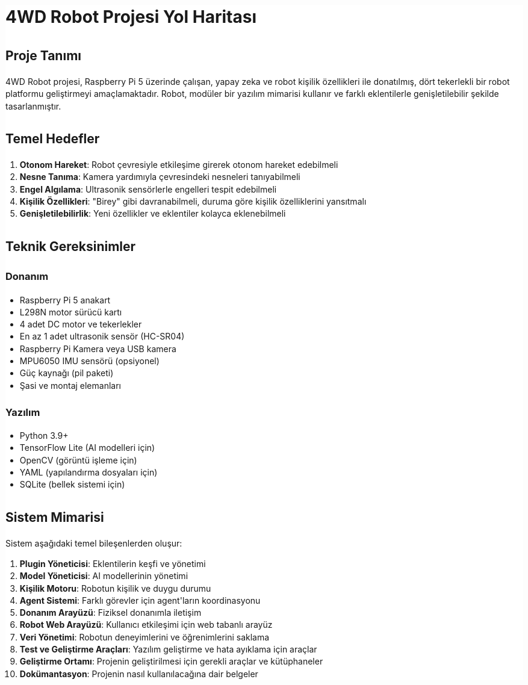 # 4WD Robot Projesi Yol Haritası

## Proje Tanımı

4WD Robot projesi, Raspberry Pi 5 üzerinde çalışan, yapay zeka ve robot kişilik özellikleri ile donatılmış, dört tekerlekli bir robot platformu geliştirmeyi amaçlamaktadır. Robot, modüler bir yazılım mimarisi kullanır ve farklı eklentilerle genişletilebilir şekilde tasarlanmıştır.

## Temel Hedefler

1. **Otonom Hareket**: Robot çevresiyle etkileşime girerek otonom hareket edebilmeli
2. **Nesne Tanıma**: Kamera yardımıyla çevresindeki nesneleri tanıyabilmeli
3. **Engel Algılama**: Ultrasonik sensörlerle engelleri tespit edebilmeli
4. **Kişilik Özellikleri**: "Birey" gibi davranabilmeli, duruma göre kişilik özelliklerini yansıtmalı
5. **Genişletilebilirlik**: Yeni özellikler ve eklentiler kolayca eklenebilmeli

## Teknik Gereksinimler

### Donanım

- Raspberry Pi 5 anakart
- L298N motor sürücü kartı
- 4 adet DC motor ve tekerlekler
- En az 1 adet ultrasonik sensör (HC-SR04)
- Raspberry Pi Kamera veya USB kamera
- MPU6050 IMU sensörü (opsiyonel)
- Güç kaynağı (pil paketi)
- Şasi ve montaj elemanları

### Yazılım

- Python 3.9+
- TensorFlow Lite (AI modelleri için)
- OpenCV (görüntü işleme için)
- YAML (yapılandırma dosyaları için)
- SQLite (bellek sistemi için)

## Sistem Mimarisi

Sistem aşağıdaki temel bileşenlerden oluşur:

1. **Plugin Yöneticisi**: Eklentilerin keşfi ve yönetimi
2. **Model Yöneticisi**: AI modellerinin yönetimi
3. **Kişilik Motoru**: Robotun kişilik ve duygu durumu
4. **Agent Sistemi**: Farklı görevler için agent'ların koordinasyonu
5. **Donanım Arayüzü**: Fiziksel donanımla iletişim
6. **Robot Web Arayüzü**: Kullanıcı etkileşimi için web tabanlı arayüz
7. **Veri Yönetimi**: Robotun deneyimlerini ve öğrenimlerini saklama
8. **Test ve Geliştirme Araçları**: Yazılım geliştirme ve hata ayıklama için araçlar
9. **Geliştirme Ortamı**: Projenin geliştirilmesi için gerekli araçlar ve kütüphaneler
10. **Dokümantasyon**: Projenin nasıl kullanılacağına dair belgeler
